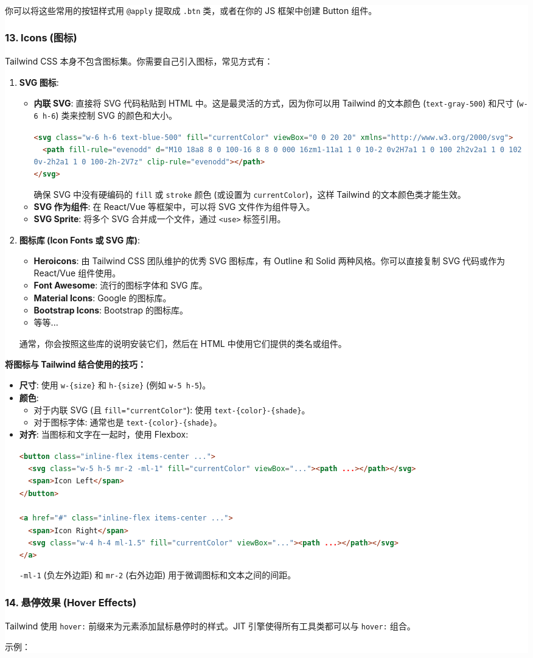 你可以将这些常用的按钮样式用 `@apply` 提取成 `.btn` 类，或者在你的 JS 框架中创建 Button 组件。

### 13. Icons (图标)

Tailwind CSS 本身不包含图标集。你需要自己引入图标，常见方式有：

1.  **SVG 图标**:
    *   **内联 SVG**: 直接将 SVG 代码粘贴到 HTML 中。这是最灵活的方式，因为你可以用 Tailwind 的文本颜色 (`text-gray-500`) 和尺寸 (`w-6 h-6`) 类来控制 SVG 的颜色和大小。
        ```html
        <svg class="w-6 h-6 text-blue-500" fill="currentColor" viewBox="0 0 20 20" xmlns="http://www.w3.org/2000/svg">
          <path fill-rule="evenodd" d="M10 18a8 8 0 100-16 8 8 0 000 16zm1-11a1 1 0 10-2 0v2H7a1 1 0 100 2h2v2a1 1 0 102 0v-2h2a1 1 0 100-2h-2V7z" clip-rule="evenodd"></path>
        </svg>
        ```
        确保 SVG 中没有硬编码的 `fill` 或 `stroke` 颜色 (或设置为 `currentColor`)，这样 Tailwind 的文本颜色类才能生效。
    *   **SVG 作为组件**: 在 React/Vue 等框架中，可以将 SVG 文件作为组件导入。
    *   **SVG Sprite**: 将多个 SVG 合并成一个文件，通过 `<use>` 标签引用。

2.  **图标库 (Icon Fonts 或 SVG 库)**:
    *   **Heroicons**: 由 Tailwind CSS 团队维护的优秀 SVG 图标库，有 Outline 和 Solid 两种风格。你可以直接复制 SVG 代码或作为 React/Vue 组件使用。
    *   **Font Awesome**: 流行的图标字体和 SVG 库。
    *   **Material Icons**: Google 的图标库。
    *   **Bootstrap Icons**: Bootstrap 的图标库。
    *   等等...

    通常，你会按照这些库的说明安装它们，然后在 HTML 中使用它们提供的类名或组件。

**将图标与 Tailwind 结合使用的技巧：**

*   **尺寸**: 使用 `w-{size}` 和 `h-{size}` (例如 `w-5 h-5`)。
*   **颜色**:
    *   对于内联 SVG (且 `fill="currentColor"`): 使用 `text-{color}-{shade}`。
    *   对于图标字体: 通常也是 `text-{color}-{shade}`。
*   **对齐**: 当图标和文字在一起时，使用 Flexbox:
    ```html
    <button class="inline-flex items-center ...">
      <svg class="w-5 h-5 mr-2 -ml-1" fill="currentColor" viewBox="..."><path ...></path></svg>
      <span>Icon Left</span>
    </button>

    <a href="#" class="inline-flex items-center ...">
      <span>Icon Right</span>
      <svg class="w-4 h-4 ml-1.5" fill="currentColor" viewBox="..."><path ...></path></svg>
    </a>
    ```
    `-ml-1` (负左外边距) 和 `mr-2` (右外边距) 用于微调图标和文本之间的间距。

### 14. 悬停效果 (Hover Effects)

Tailwind 使用 `hover:` 前缀来为元素添加鼠标悬停时的样式。JIT 引擎使得所有工具类都可以与 `hover:` 组合。

示例：
